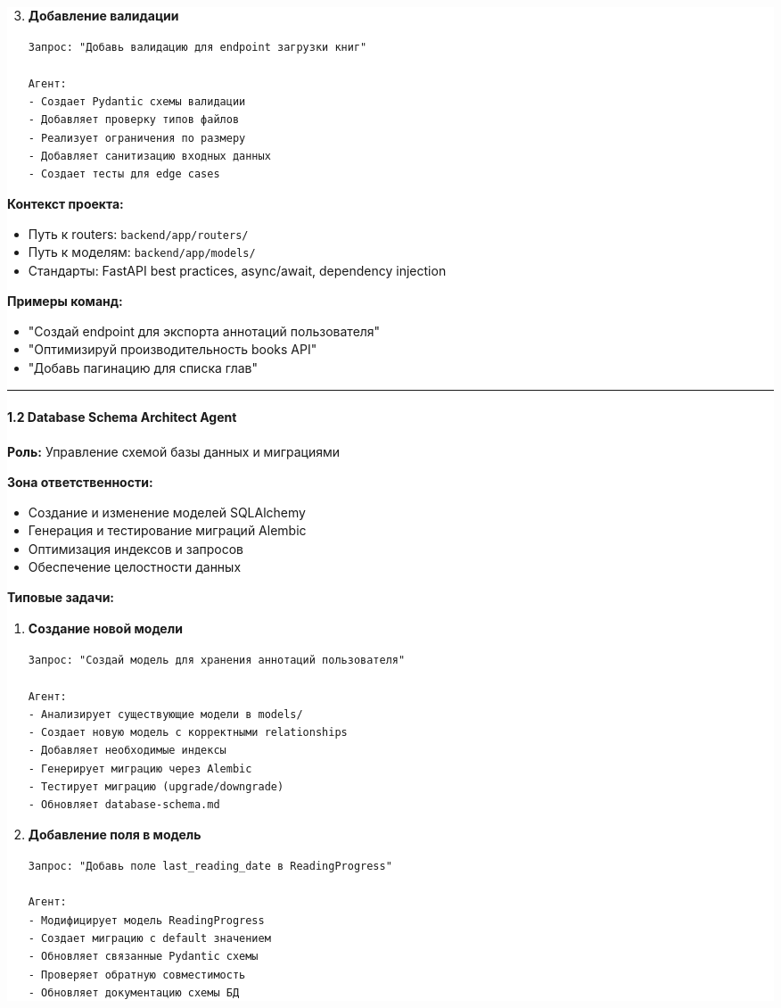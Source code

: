 3. **Добавление валидации**
   ```
   Запрос: "Добавь валидацию для endpoint загрузки книг"

   Агент:
   - Создает Pydantic схемы валидации
   - Добавляет проверку типов файлов
   - Реализует ограничения по размеру
   - Добавляет санитизацию входных данных
   - Создает тесты для edge cases
   ```

**Контекст проекта:**
- Путь к routers: `backend/app/routers/`
- Путь к моделям: `backend/app/models/`
- Стандарты: FastAPI best practices, async/await, dependency injection

**Примеры команд:**
- "Создай endpoint для экспорта аннотаций пользователя"
- "Оптимизируй производительность books API"
- "Добавь пагинацию для списка глав"

---

#### 1.2 Database Schema Architect Agent

**Роль:** Управление схемой базы данных и миграциями

**Зона ответственности:**
- Создание и изменение моделей SQLAlchemy
- Генерация и тестирование миграций Alembic
- Оптимизация индексов и запросов
- Обеспечение целостности данных

**Типовые задачи:**

1. **Создание новой модели**
   ```
   Запрос: "Создай модель для хранения аннотаций пользователя"

   Агент:
   - Анализирует существующие модели в models/
   - Создает новую модель с корректными relationships
   - Добавляет необходимые индексы
   - Генерирует миграцию через Alembic
   - Тестирует миграцию (upgrade/downgrade)
   - Обновляет database-schema.md
   ```

2. **Добавление поля в модель**
   ```
   Запрос: "Добавь поле last_reading_date в ReadingProgress"

   Агент:
   - Модифицирует модель ReadingProgress
   - Создает миграцию с default значением
   - Обновляет связанные Pydantic схемы
   - Проверяет обратную совместимость
   - Обновляет документацию схемы БД
   ```
